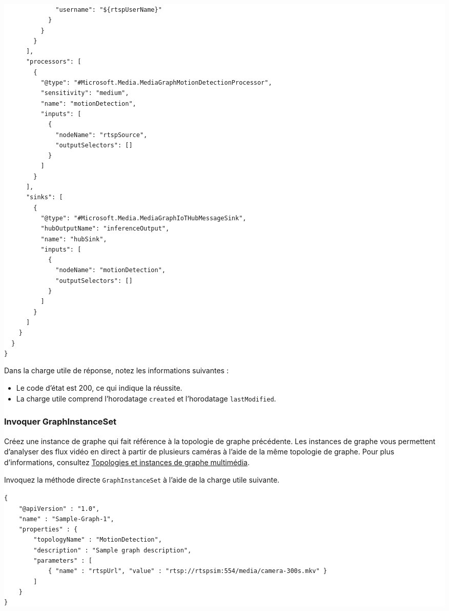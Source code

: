 ```
              "username": "${rtspUserName}"
            }
          }
        }
      ],
      "processors": [
        {
          "@type": "#Microsoft.Media.MediaGraphMotionDetectionProcessor",
          "sensitivity": "medium",
          "name": "motionDetection",
          "inputs": [
            {
              "nodeName": "rtspSource",
              "outputSelectors": []
            }
          ]
        }
      ],
      "sinks": [
        {
          "@type": "#Microsoft.Media.MediaGraphIoTHubMessageSink",
          "hubOutputName": "inferenceOutput",
          "name": "hubSink",
          "inputs": [
            {
              "nodeName": "motionDetection",
              "outputSelectors": []
            }
          ]
        }
      ]
    }
  }
}
```

Dans la charge utile de réponse, notez les informations suivantes :

* Le code d’état est 200, ce qui indique la réussite.
* La charge utile comprend l’horodatage `created` et l’horodatage `lastModified`.

### <a name="invoke-graphinstanceset"></a>Invoquer GraphInstanceSet

Créez une instance de graphe qui fait référence à la topologie de graphe précédente. Les instances de graphe vous permettent d’analyser des flux vidéo en direct à partir de plusieurs caméras à l’aide de la même topologie de graphe. Pour plus d’informations, consultez [Topologies et instances de graphe multimédia](media-graph-concept.md#media-graph-topologies-and-instances).

Invoquez la méthode directe `GraphInstanceSet` à l’aide de la charge utile suivante.

```
{
    "@apiVersion" : "1.0",
    "name" : "Sample-Graph-1",
    "properties" : {
        "topologyName" : "MotionDetection",
        "description" : "Sample graph description",
        "parameters" : [
            { "name" : "rtspUrl", "value" : "rtsp://rtspsim:554/media/camera-300s.mkv" }
        ]
    }
}
```
